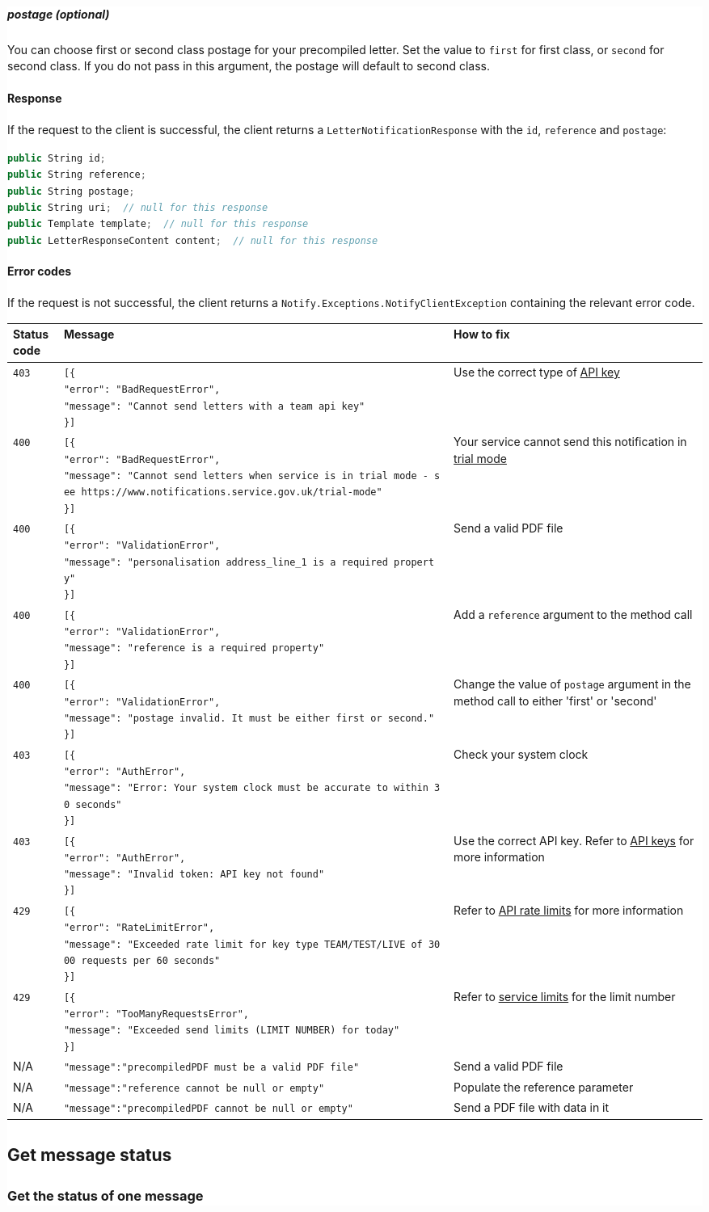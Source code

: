##### postage (optional)

You can choose first or second class postage for your precompiled letter. Set the value to `first` for first class, or `second` for second class. If you do not pass in this argument, the postage will default to second class.


#### Response

If the request to the client is successful, the client returns a `LetterNotificationResponse` with the `id`, `reference` and `postage`:

```csharp
public String id;
public String reference;
public String postage;
public String uri;  // null for this response
public Template template;  // null for this response
public LetterResponseContent content;  // null for this response

```

#### Error codes

If the request is not successful, the client returns a `Notify.Exceptions.NotifyClientException` containing the relevant error code.

|Status code|Message|How to fix|
|:--- |:---|:---|
|`403`|`[{`<br>`"error": "BadRequestError",`<br>`"message": "Cannot send letters with a team api key"`<br>`}]`|Use the correct type of [API key](#api-keys)|
|`400`|`[{`<br>`"error": "BadRequestError",`<br>`"message": "Cannot send letters when service is in trial mode - see https://www.notifications.service.gov.uk/trial-mode"`<br>`}]`|Your service cannot send this notification in [trial mode](https://www.notifications.service.gov.uk/using-notify/trial-mode)|
|`400`|`[{`<br>`"error": "ValidationError",`<br>`"message": "personalisation address_line_1 is a required property"`<br>`}]`|Send a valid PDF file|
|`400`|`[{`<br>`"error": "ValidationError",`<br>`"message": "reference is a required property"`<br>`}]`|Add a `reference` argument to the method call|
|`400`|`[{`<br>`"error": "ValidationError",`<br>`"message": "postage invalid. It must be either first or second."`<br>`}]`|Change the value of `postage` argument in the method call to either 'first' or 'second'|
|`403`|`[{`<br>`"error": "AuthError",`<br>`"message": "Error: Your system clock must be accurate to within 30 seconds"`<br>`}]`|Check your system clock|
|`403`|`[{`<br>`"error": "AuthError",`<br>`"message": "Invalid token: API key not found"`<br>`}]`|Use the correct API key. Refer to [API keys](#api-keys) for more information|
|`429`|`[{`<br>`"error": "RateLimitError",`<br>`"message": "Exceeded rate limit for key type TEAM/TEST/LIVE of 3000 requests per 60 seconds"`<br>`}]`|Refer to [API rate limits](#rate-limits) for more information|
|`429`|`[{`<br>`"error": "TooManyRequestsError",`<br>`"message": "Exceeded send limits (LIMIT NUMBER) for today"`<br>`}]`|Refer to [service limits](#daily-limits) for the limit number|
|N/A|`"message":"precompiledPDF must be a valid PDF file"`|Send a valid PDF file|
|N/A|`"message":"reference cannot be null or empty"`|Populate the reference parameter|
|N/A|`"message":"precompiledPDF cannot be null or empty"`|Send a PDF file with data in it|

## Get message status
### Get the status of one message
